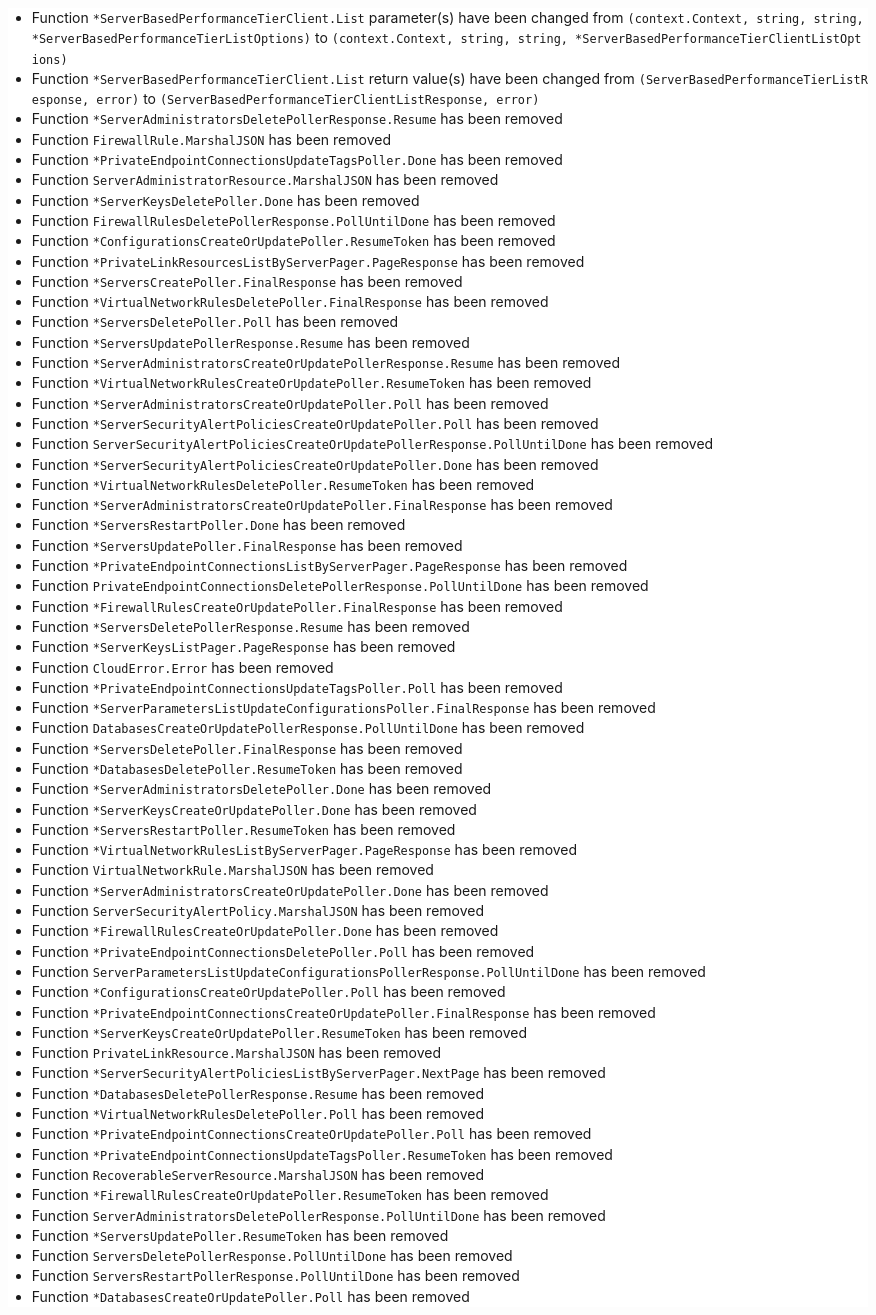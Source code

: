 - Function `*ServerBasedPerformanceTierClient.List` parameter(s) have been changed from `(context.Context, string, string, *ServerBasedPerformanceTierListOptions)` to `(context.Context, string, string, *ServerBasedPerformanceTierClientListOptions)`
- Function `*ServerBasedPerformanceTierClient.List` return value(s) have been changed from `(ServerBasedPerformanceTierListResponse, error)` to `(ServerBasedPerformanceTierClientListResponse, error)`
- Function `*ServerAdministratorsDeletePollerResponse.Resume` has been removed
- Function `FirewallRule.MarshalJSON` has been removed
- Function `*PrivateEndpointConnectionsUpdateTagsPoller.Done` has been removed
- Function `ServerAdministratorResource.MarshalJSON` has been removed
- Function `*ServerKeysDeletePoller.Done` has been removed
- Function `FirewallRulesDeletePollerResponse.PollUntilDone` has been removed
- Function `*ConfigurationsCreateOrUpdatePoller.ResumeToken` has been removed
- Function `*PrivateLinkResourcesListByServerPager.PageResponse` has been removed
- Function `*ServersCreatePoller.FinalResponse` has been removed
- Function `*VirtualNetworkRulesDeletePoller.FinalResponse` has been removed
- Function `*ServersDeletePoller.Poll` has been removed
- Function `*ServersUpdatePollerResponse.Resume` has been removed
- Function `*ServerAdministratorsCreateOrUpdatePollerResponse.Resume` has been removed
- Function `*VirtualNetworkRulesCreateOrUpdatePoller.ResumeToken` has been removed
- Function `*ServerAdministratorsCreateOrUpdatePoller.Poll` has been removed
- Function `*ServerSecurityAlertPoliciesCreateOrUpdatePoller.Poll` has been removed
- Function `ServerSecurityAlertPoliciesCreateOrUpdatePollerResponse.PollUntilDone` has been removed
- Function `*ServerSecurityAlertPoliciesCreateOrUpdatePoller.Done` has been removed
- Function `*VirtualNetworkRulesDeletePoller.ResumeToken` has been removed
- Function `*ServerAdministratorsCreateOrUpdatePoller.FinalResponse` has been removed
- Function `*ServersRestartPoller.Done` has been removed
- Function `*ServersUpdatePoller.FinalResponse` has been removed
- Function `*PrivateEndpointConnectionsListByServerPager.PageResponse` has been removed
- Function `PrivateEndpointConnectionsDeletePollerResponse.PollUntilDone` has been removed
- Function `*FirewallRulesCreateOrUpdatePoller.FinalResponse` has been removed
- Function `*ServersDeletePollerResponse.Resume` has been removed
- Function `*ServerKeysListPager.PageResponse` has been removed
- Function `CloudError.Error` has been removed
- Function `*PrivateEndpointConnectionsUpdateTagsPoller.Poll` has been removed
- Function `*ServerParametersListUpdateConfigurationsPoller.FinalResponse` has been removed
- Function `DatabasesCreateOrUpdatePollerResponse.PollUntilDone` has been removed
- Function `*ServersDeletePoller.FinalResponse` has been removed
- Function `*DatabasesDeletePoller.ResumeToken` has been removed
- Function `*ServerAdministratorsDeletePoller.Done` has been removed
- Function `*ServerKeysCreateOrUpdatePoller.Done` has been removed
- Function `*ServersRestartPoller.ResumeToken` has been removed
- Function `*VirtualNetworkRulesListByServerPager.PageResponse` has been removed
- Function `VirtualNetworkRule.MarshalJSON` has been removed
- Function `*ServerAdministratorsCreateOrUpdatePoller.Done` has been removed
- Function `ServerSecurityAlertPolicy.MarshalJSON` has been removed
- Function `*FirewallRulesCreateOrUpdatePoller.Done` has been removed
- Function `*PrivateEndpointConnectionsDeletePoller.Poll` has been removed
- Function `ServerParametersListUpdateConfigurationsPollerResponse.PollUntilDone` has been removed
- Function `*ConfigurationsCreateOrUpdatePoller.Poll` has been removed
- Function `*PrivateEndpointConnectionsCreateOrUpdatePoller.FinalResponse` has been removed
- Function `*ServerKeysCreateOrUpdatePoller.ResumeToken` has been removed
- Function `PrivateLinkResource.MarshalJSON` has been removed
- Function `*ServerSecurityAlertPoliciesListByServerPager.NextPage` has been removed
- Function `*DatabasesDeletePollerResponse.Resume` has been removed
- Function `*VirtualNetworkRulesDeletePoller.Poll` has been removed
- Function `*PrivateEndpointConnectionsCreateOrUpdatePoller.Poll` has been removed
- Function `*PrivateEndpointConnectionsUpdateTagsPoller.ResumeToken` has been removed
- Function `RecoverableServerResource.MarshalJSON` has been removed
- Function `*FirewallRulesCreateOrUpdatePoller.ResumeToken` has been removed
- Function `ServerAdministratorsDeletePollerResponse.PollUntilDone` has been removed
- Function `*ServersUpdatePoller.ResumeToken` has been removed
- Function `ServersDeletePollerResponse.PollUntilDone` has been removed
- Function `ServersRestartPollerResponse.PollUntilDone` has been removed
- Function `*DatabasesCreateOrUpdatePoller.Poll` has been removed
